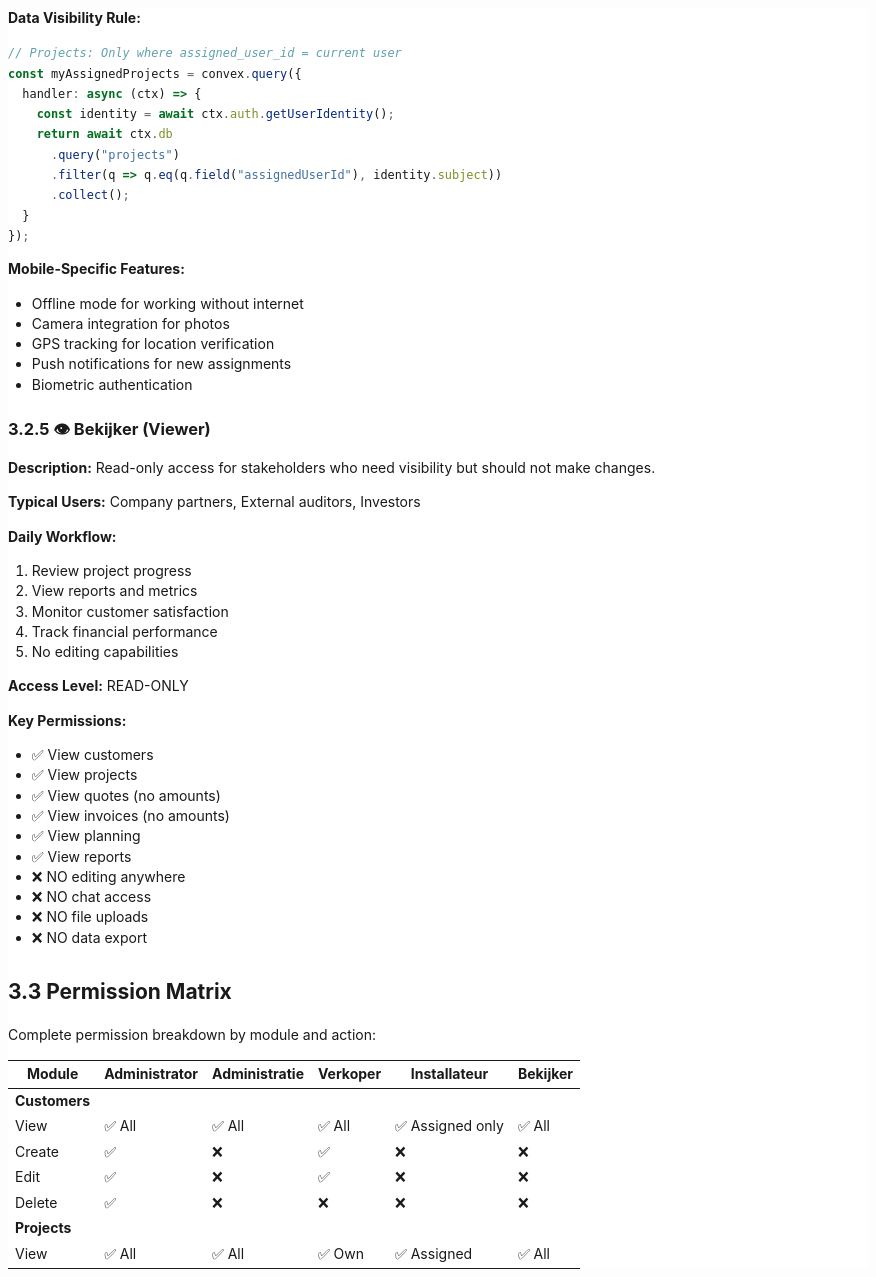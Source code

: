 **Data Visibility Rule:**
```typescript
// Projects: Only where assigned_user_id = current user
const myAssignedProjects = convex.query({
  handler: async (ctx) => {
    const identity = await ctx.auth.getUserIdentity();
    return await ctx.db
      .query("projects")
      .filter(q => q.eq(q.field("assignedUserId"), identity.subject))
      .collect();
  }
});
```

**Mobile-Specific Features:**
- Offline mode for working without internet
- Camera integration for photos
- GPS tracking for location verification
- Push notifications for new assignments
- Biometric authentication

### 3.2.5 👁️ Bekijker (Viewer)

**Description:** Read-only access for stakeholders who need visibility but should not make changes.

**Typical Users:** Company partners, External auditors, Investors

**Daily Workflow:**
1. Review project progress
2. View reports and metrics
3. Monitor customer satisfaction
4. Track financial performance
5. No editing capabilities

**Access Level:** READ-ONLY

**Key Permissions:**
- ✅ View customers
- ✅ View projects
- ✅ View quotes (no amounts)
- ✅ View invoices (no amounts)
- ✅ View planning
- ✅ View reports
- ❌ NO editing anywhere
- ❌ NO chat access
- ❌ NO file uploads
- ❌ NO data export

## 3.3 Permission Matrix

Complete permission breakdown by module and action:

| Module | Administrator | Administratie | Verkoper | Installateur | Bekijker |
|--------|--------------|---------------|----------|--------------|----------|
| **Customers** | | | | | |
| View | ✅ All | ✅ All | ✅ All | ✅ Assigned only | ✅ All |
| Create | ✅ | ❌ | ✅ | ❌ | ❌ |
| Edit | ✅ | ❌ | ✅ | ❌ | ❌ |
| Delete | ✅ | ❌ | ❌ | ❌ | ❌ |
| **Projects** | | | | | |
| View | ✅ All | ✅ All | ✅ Own | ✅ Assigned | ✅ All |